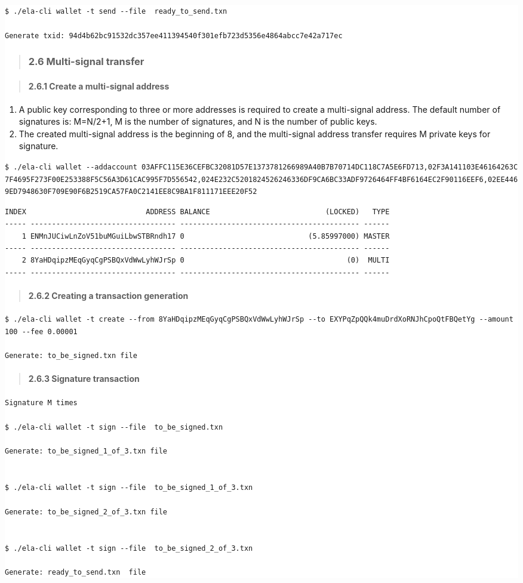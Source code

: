```shell
$ ./ela-cli wallet -t send --file  ready_to_send.txn

Generate txid: 94d4b62bc91532dc357ee411394540f301efb723d5356e4864abcc7e42a717ec
```

> ### 2.6 Multi-signal transfer

> #### 2.6.1 Create a multi-signal address

1. A public key corresponding to three or more addresses is required to create a multi-signal address. The default number of signatures is: M=N/2+1, M is the number of signatures, and N is the number of public keys.
2. The created multi-signal address is the beginning of 8, and the multi-signal address transfer requires M private keys for signature.

```shell
$ ./ela-cli wallet --addaccount 03AFFC115E36CEFBC32081D57E1373781266989A40B7B70714DC118C7A5E6FD713,02F3A141103E46164263C7F4695F273F00E253388F5C56A3D61CAC995F7D556542,024E232C5201824526246336DF9CA6BC33ADF9726464FF4BF6164EC2F90116EEF6,02EE4469ED7948630F709E90F6B2519CA57FA0C2141EE8C9BA1F811171EEE20F52
```

```shell
INDEX                            ADDRESS BALANCE                           (LOCKED)   TYPE
----- ---------------------------------- ------------------------------------------ ------
    1 ENMnJUCiwLnZoV51buMGuiLbwSTBRndh17 0                             (5.85997000) MASTER
----- ---------------------------------- ------------------------------------------ ------
    2 8YaHDqipzMEqGyqCgPSBQxVdWwLyhWJrSp 0                                      (0)  MULTI
----- ---------------------------------- ------------------------------------------ ------
```

> #### 2.6.2 Creating a transaction generation

```shell
$ ./ela-cli wallet -t create --from 8YaHDqipzMEqGyqCgPSBQxVdWwLyhWJrSp --to EXYPqZpQQk4muDrdXoRNJhCpoQtFBQetYg --amount 100 --fee 0.00001

Generate: to_be_signed.txn file
```

> #### 2.6.3 Signature transaction

```shell
Signature M times

$ ./ela-cli wallet -t sign --file  to_be_signed.txn

Generate: to_be_signed_1_of_3.txn file


$ ./ela-cli wallet -t sign --file  to_be_signed_1_of_3.txn

Generate: to_be_signed_2_of_3.txn file


$ ./ela-cli wallet -t sign --file  to_be_signed_2_of_3.txn

Generate: ready_to_send.txn  file
```

